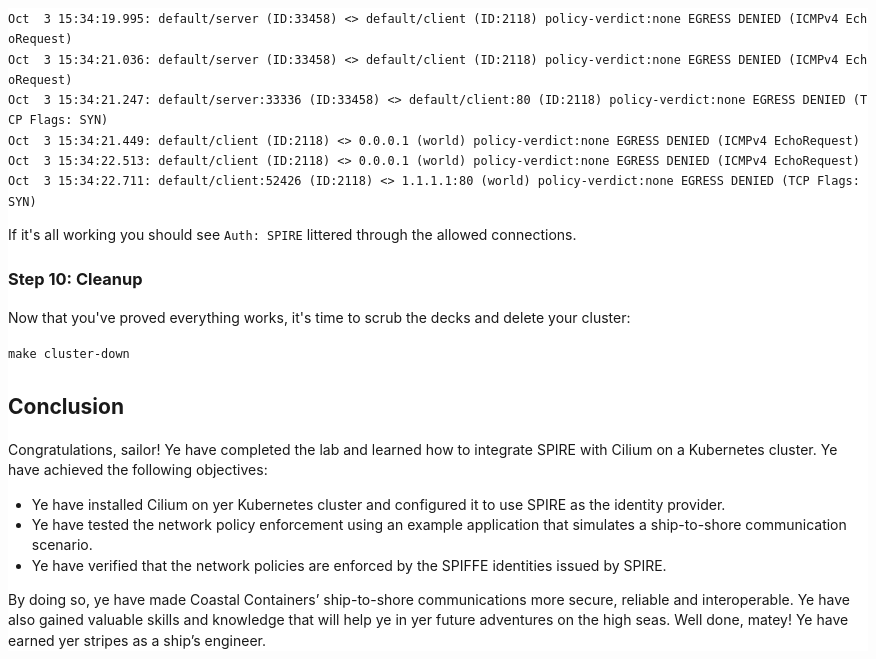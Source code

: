 ```text
Oct  3 15:34:19.995: default/server (ID:33458) <> default/client (ID:2118) policy-verdict:none EGRESS DENIED (ICMPv4 EchoRequest)
Oct  3 15:34:21.036: default/server (ID:33458) <> default/client (ID:2118) policy-verdict:none EGRESS DENIED (ICMPv4 EchoRequest)
Oct  3 15:34:21.247: default/server:33336 (ID:33458) <> default/client:80 (ID:2118) policy-verdict:none EGRESS DENIED (TCP Flags: SYN)
Oct  3 15:34:21.449: default/client (ID:2118) <> 0.0.0.1 (world) policy-verdict:none EGRESS DENIED (ICMPv4 EchoRequest)
Oct  3 15:34:22.513: default/client (ID:2118) <> 0.0.0.1 (world) policy-verdict:none EGRESS DENIED (ICMPv4 EchoRequest)
Oct  3 15:34:22.711: default/client:52426 (ID:2118) <> 1.1.1.1:80 (world) policy-verdict:none EGRESS DENIED (TCP Flags: SYN)
```

If it's all working you should see `Auth: SPIRE` littered through the allowed connections.

### Step 10: Cleanup

Now that you've proved everything works, it's time to scrub the decks and delete your cluster:

```shell
make cluster-down
```

## Conclusion

Congratulations, sailor! Ye have completed the lab and learned how to integrate SPIRE with Cilium on a Kubernetes
cluster. Ye have achieved the following objectives:

- Ye have installed Cilium on yer Kubernetes cluster and configured it to use SPIRE as the identity provider.
- Ye have tested the network policy enforcement using an example application that simulates a ship-to-shore
communication scenario.
- Ye have verified that the network policies are enforced by the SPIFFE identities issued by SPIRE.

By doing so, ye have made Coastal Containers’ ship-to-shore communications more secure, reliable and interoperable.
Ye have also gained valuable skills and knowledge that will help ye in yer future adventures on the high seas. Well
done, matey! Ye have earned yer stripes as a ship’s engineer.
